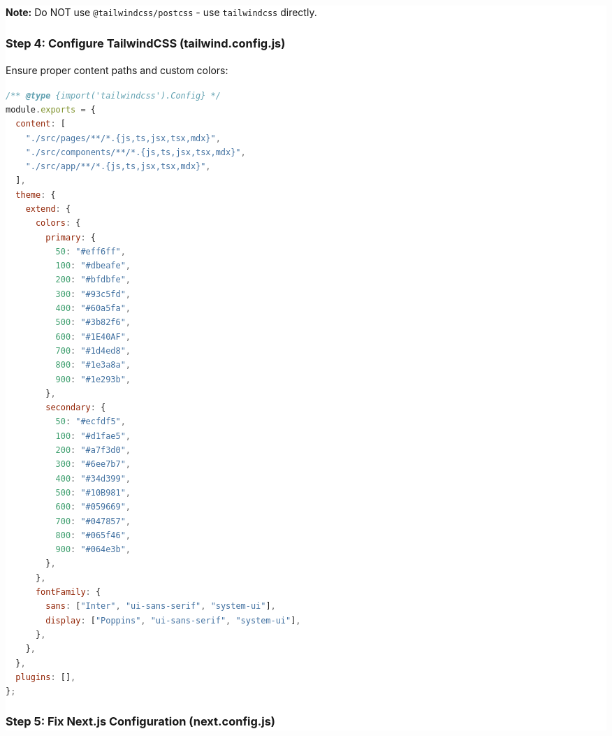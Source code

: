 **Note:** Do NOT use `@tailwindcss/postcss` - use `tailwindcss` directly.

### Step 4: Configure TailwindCSS (tailwind.config.js)

Ensure proper content paths and custom colors:

```javascript
/** @type {import('tailwindcss').Config} */
module.exports = {
  content: [
    "./src/pages/**/*.{js,ts,jsx,tsx,mdx}",
    "./src/components/**/*.{js,ts,jsx,tsx,mdx}",
    "./src/app/**/*.{js,ts,jsx,tsx,mdx}",
  ],
  theme: {
    extend: {
      colors: {
        primary: {
          50: "#eff6ff",
          100: "#dbeafe",
          200: "#bfdbfe",
          300: "#93c5fd",
          400: "#60a5fa",
          500: "#3b82f6",
          600: "#1E40AF",
          700: "#1d4ed8",
          800: "#1e3a8a",
          900: "#1e293b",
        },
        secondary: {
          50: "#ecfdf5",
          100: "#d1fae5",
          200: "#a7f3d0",
          300: "#6ee7b7",
          400: "#34d399",
          500: "#10B981",
          600: "#059669",
          700: "#047857",
          800: "#065f46",
          900: "#064e3b",
        },
      },
      fontFamily: {
        sans: ["Inter", "ui-sans-serif", "system-ui"],
        display: ["Poppins", "ui-sans-serif", "system-ui"],
      },
    },
  },
  plugins: [],
};
```

### Step 5: Fix Next.js Configuration (next.config.js)
